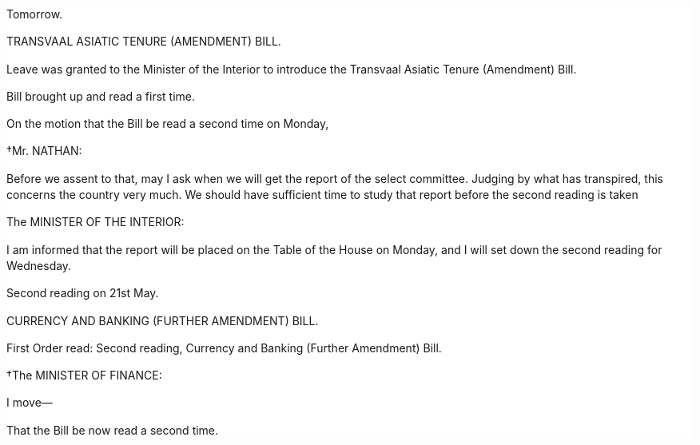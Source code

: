 <p>Tomorrow.</p>

</speech>

</debateSection>

<debateSection name="#transvaal_asiatic_tenure_(amendment)_bill">

<heading>TRANSVAAL ASIATIC TENURE (AMENDMENT) BILL.</heading>

<p>Leave was granted to the Minister of the Interior to introduce the Transvaal Asiatic Tenure (Amendment) Bill.</p>

<p>Bill brought up and read a first time.</p>

<p>On the motion that the Bill be read a second time on Monday,</p>

<speech by="#nathan">

<from>&#x2020;Mr. <person refersTo="hansard_za">NATHAN</person>:</from>

<p>Before we assent to that, may I ask when we will get the report of the select committee. Judging by what has transpired, this concerns the country very much. We should have sufficient time to study that report before the second reading is taken</p>

</speech>

<speech by="#minister_of_the_interior">

<from>The <person refersTo="hansard_za">MINISTER OF THE INTERIOR</person>:</from>

<p>I am informed that the report will be placed on the Table of the House on Monday, and I will set down the second reading for Wednesday.</p>

<p>Second reading on 21st May.</p>

</speech>

</debateSection>

<debateSection name="#currency_and_banking_(further_amendment)_bill">

<heading>CURRENCY AND BANKING (FURTHER AMENDMENT) BILL.</heading>

<p>First Order read: Second reading, Currency and Banking (Further Amendment) Bill.</p>

<speech by="#minister_of_finance">

<from>&#x2020;The <person refersTo="hansard_za">MINISTER OF FINANCE</person>:</from>

<p>I move&#x2014;</p>

<block name="quote">That the Bill be now read a second time.</block>
